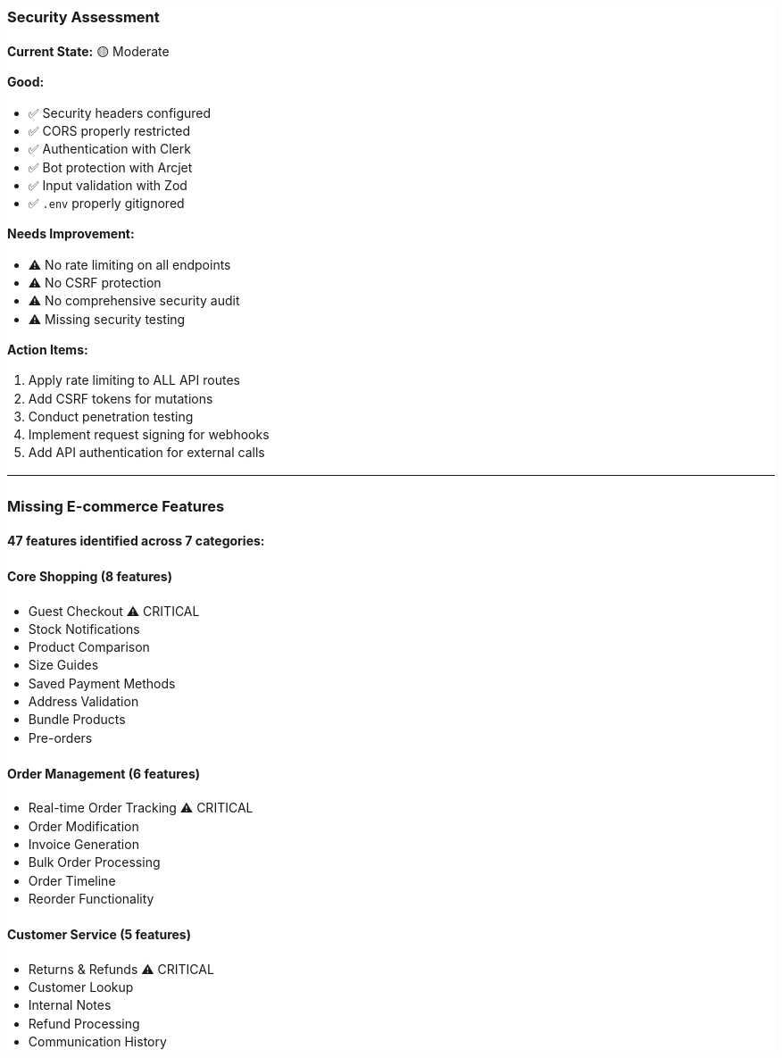
### Security Assessment

**Current State:** 🟡 Moderate

**Good:**
- ✅ Security headers configured
- ✅ CORS properly restricted
- ✅ Authentication with Clerk
- ✅ Bot protection with Arcjet
- ✅ Input validation with Zod
- ✅ `.env` properly gitignored

**Needs Improvement:**
- ⚠️ No rate limiting on all endpoints
- ⚠️ No CSRF protection
- ⚠️ No comprehensive security audit
- ⚠️ Missing security testing

**Action Items:**
1. Apply rate limiting to ALL API routes
2. Add CSRF tokens for mutations
3. Conduct penetration testing
4. Implement request signing for webhooks
5. Add API authentication for external calls

---

### Missing E-commerce Features

**47 features identified across 7 categories:**

#### Core Shopping (8 features)
- Guest Checkout ⚠️ CRITICAL
- Stock Notifications
- Product Comparison
- Size Guides
- Saved Payment Methods
- Address Validation
- Bundle Products
- Pre-orders

#### Order Management (6 features)
- Real-time Order Tracking ⚠️ CRITICAL
- Order Modification
- Invoice Generation
- Bulk Order Processing
- Order Timeline
- Reorder Functionality

#### Customer Service (5 features)
- Returns & Refunds ⚠️ CRITICAL
- Customer Lookup
- Internal Notes
- Refund Processing
- Communication History
